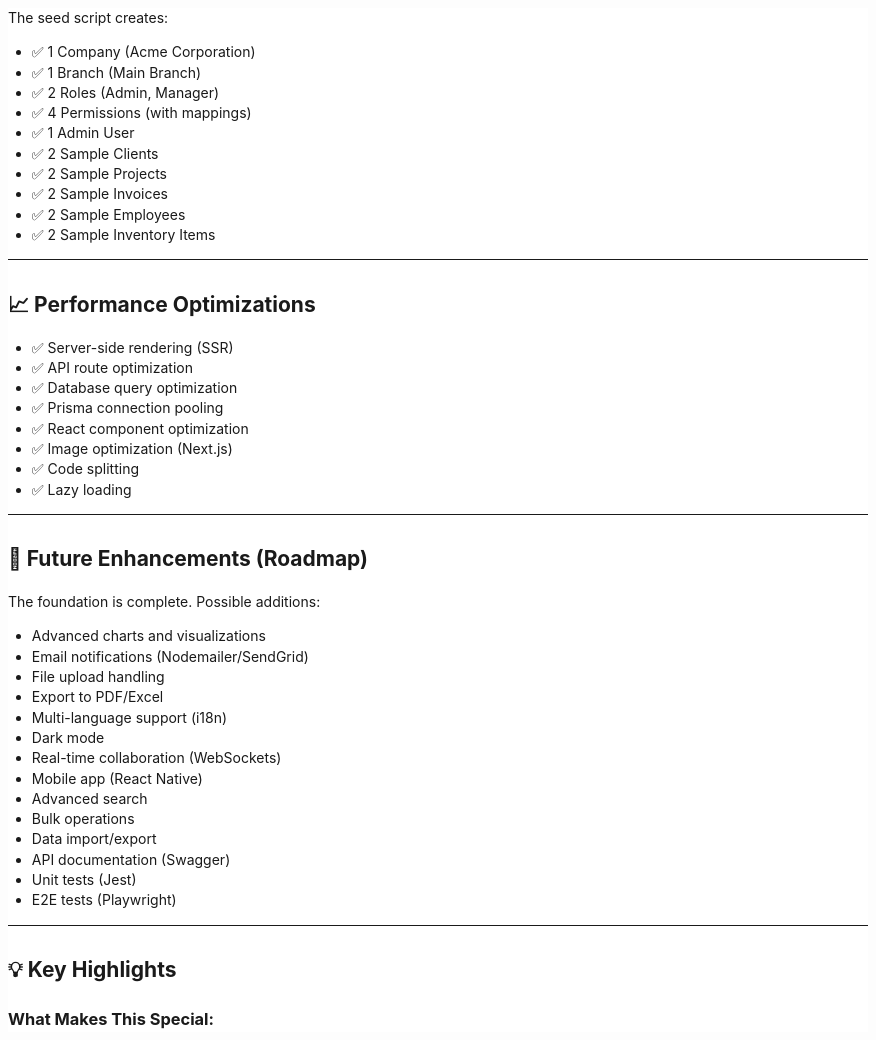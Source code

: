 The seed script creates:
- ✅ 1 Company (Acme Corporation)
- ✅ 1 Branch (Main Branch)
- ✅ 2 Roles (Admin, Manager)
- ✅ 4 Permissions (with mappings)
- ✅ 1 Admin User
- ✅ 2 Sample Clients
- ✅ 2 Sample Projects
- ✅ 2 Sample Invoices
- ✅ 2 Sample Employees
- ✅ 2 Sample Inventory Items

---

## 📈 Performance Optimizations

- ✅ Server-side rendering (SSR)
- ✅ API route optimization
- ✅ Database query optimization
- ✅ Prisma connection pooling
- ✅ React component optimization
- ✅ Image optimization (Next.js)
- ✅ Code splitting
- ✅ Lazy loading

---

## 🔮 Future Enhancements (Roadmap)

The foundation is complete. Possible additions:
- Advanced charts and visualizations
- Email notifications (Nodemailer/SendGrid)
- File upload handling
- Export to PDF/Excel
- Multi-language support (i18n)
- Dark mode
- Real-time collaboration (WebSockets)
- Mobile app (React Native)
- Advanced search
- Bulk operations
- Data import/export
- API documentation (Swagger)
- Unit tests (Jest)
- E2E tests (Playwright)

---

## 💡 Key Highlights

### What Makes This Special:
